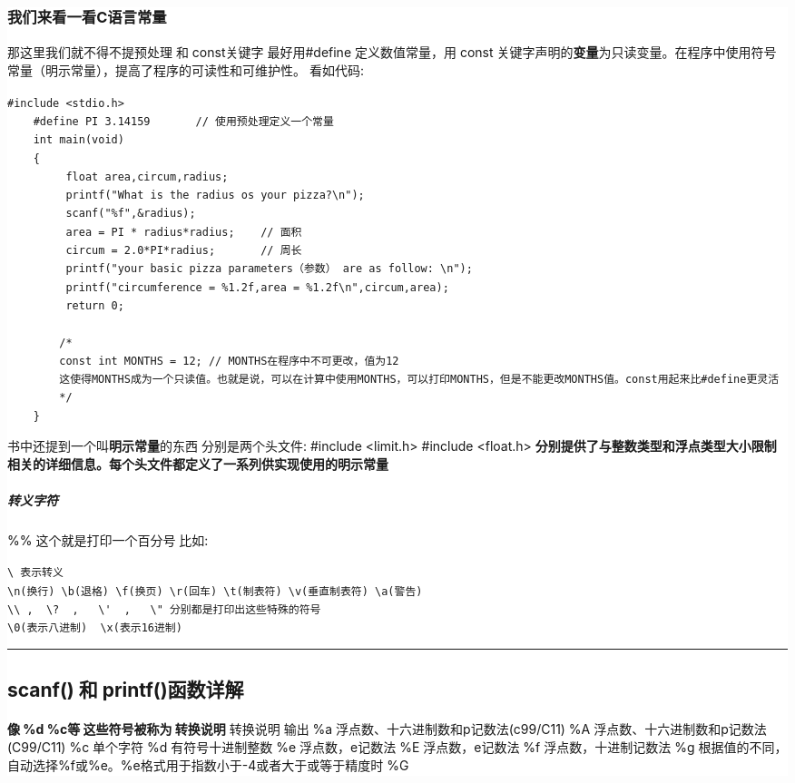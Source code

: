 <a name="hHITo"></a>
### 我们来看一看C语言常量
那这里我们就不得不提预处理 和 const关键字
最好用#define 定义数值常量，用 const 关键字声明的**变量**为只读变量。在程序中使用符号常量（明示常量），提高了程序的可读性和可维护性。
看如代码:
```
#include <stdio.h>
    #define PI 3.14159       // 使用预处理定义一个常量
    int main(void)
    {
         float area,circum,radius;
         printf("What is the radius os your pizza?\n");
         scanf("%f",&radius);
         area = PI * radius*radius;    // 面积
         circum = 2.0*PI*radius;       // 周长
         printf("your basic pizza parameters（参数） are as follow: \n");
         printf("circumference = %1.2f,area = %1.2f\n",circum,area);
         return 0;

        /*
        const int MONTHS = 12; // MONTHS在程序中不可更改，值为12
        这使得MONTHS成为一个只读值。也就是说，可以在计算中使用MONTHS，可以打印MONTHS，但是不能更改MONTHS值。const用起来比#define更灵活
        */
    }
```
书中还提到一个叫**明示常量**的东西
分别是两个头文件: #include <limit.h> #include <float.h>
**分别提供了与整数类型和浮点类型大小限制相关的详细信息。每个头文件都定义了一系列供实现使用的明示常量**
<a name="t0tGO"></a>
##### 转义字符
%% 这个就是打印一个百分号
比如:
```
\ 表示转义
\n(换行) \b(退格) \f(换页) \r(回车) \t(制表符) \v(垂直制表符) \a(警告)
\\ ,  \?  ,   \'  ,   \" 分别都是打印出这些特殊的符号 
\0(表示八进制)  \x(表示16进制)
```

---

<a name="HcjBR"></a>
## scanf() 和 printf()函数详解
**像 %d %c等 这些符号被称为 转换说明**
转换说明
输出
%a
浮点数、十六进制数和p记数法(c99/C11)
%A
浮点数、十六进制数和p记数法(C99/C11)
%c
单个字符
%d
有符号十进制整数
%e
浮点数，e记数法
%E
浮点数，e记数法
%f
浮点数，十进制记数法
%g
根据值的不同，自动选择%f或%e。%e格式用于指数小于-4或者大于或等于精度时
%G